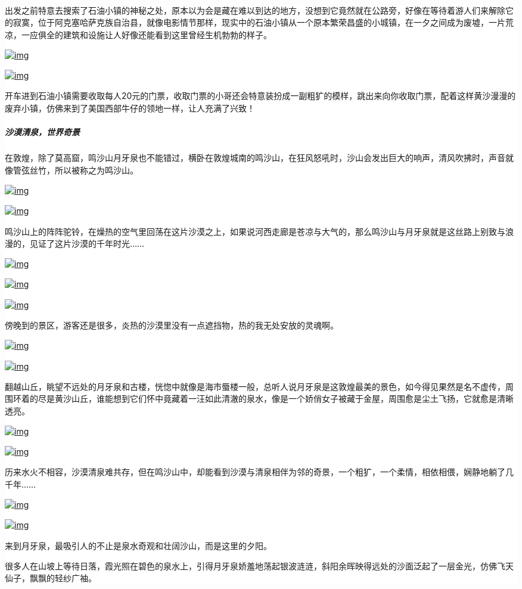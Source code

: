 出发之前特意去搜索了石油小镇的神秘之处，原本以为会是藏在难以到达的地方，没想到它竟然就在公路旁，好像在等待着游人们来解除它的寂寞，位于阿克塞哈萨克族自治县，就像电影情节那样，现实中的石油小镇从一个原本繁荣昌盛的小城镇，在一夕之间成为废墟，一片荒凉，一应俱全的建筑和设施让人好像还能看到这里曾经生机勃勃的样子。

[![img](https://dimg03.c-ctrip.com/images/100b170000011jc7q6EF3_R_800_10000_Q90.jpg?proc=autoorient)](https://dimg03.c-ctrip.com/images/100b170000011jc7q6EF3_R_1024_10000_Q90.jpg?proc=autoorient)

[![img](https://dimg01.c-ctrip.com/images/100i170000011frpl7AE3_R_800_10000_Q90.jpg?proc=autoorient)](https://dimg01.c-ctrip.com/images/100i170000011frpl7AE3_R_1024_10000_Q90.jpg?proc=autoorient)

开车进到石油小镇需要收取每人20元的门票，收取门票的小哥还会特意装扮成一副粗犷的模样，跳出来向你收取门票，配着这样黄沙漫漫的废弃小镇，仿佛来到了美国西部牛仔的领地一样，让人充满了兴致！

##### 沙漠清泉，世界奇景

在敦煌，除了莫高窟，鸣沙山月牙泉也不能错过，横卧在敦煌城南的鸣沙山，在狂风怒吼时，沙山会发出巨大的响声，清风吹拂时，声音就像管弦丝竹，所以被称之为鸣沙山。

[![img](https://dimg06.c-ctrip.com/images/100c170000011jlhd6BD5_R_800_10000_Q90.jpg?proc=autoorient)](https://dimg06.c-ctrip.com/images/100c170000011jlhd6BD5_R_1024_10000_Q90.jpg?proc=autoorient)

[![img](https://dimg08.c-ctrip.com/images/100q170000011i8okE49F_R_800_10000_Q90.jpg?proc=autoorient)](https://dimg08.c-ctrip.com/images/100q170000011i8okE49F_R_1024_10000_Q90.jpg?proc=autoorient)

鸣沙山上的阵阵驼铃，在燥热的空气里回荡在这片沙漠之上，如果说河西走廊是苍凉与大气的，那么鸣沙山与月牙泉就是这丝路上别致与浪漫的，见证了这片沙漠的千年时光……

[![img](https://dimg04.c-ctrip.com/images/100o170000011fskn2A71_R_800_10000_Q90.jpg?proc=autoorient)](https://dimg04.c-ctrip.com/images/100o170000011fskn2A71_R_1024_10000_Q90.jpg?proc=autoorient)

[![img](https://dimg01.c-ctrip.com/images/1008170000011h5b730F9_R_800_10000_Q90.jpg?proc=autoorient)](https://dimg01.c-ctrip.com/images/1008170000011h5b730F9_R_1024_10000_Q90.jpg?proc=autoorient)

[![img](https://dimg08.c-ctrip.com/images/100s170000011ntvu310B_R_800_10000_Q90.jpg?proc=autoorient)](https://dimg08.c-ctrip.com/images/100s170000011ntvu310B_R_1024_10000_Q90.jpg?proc=autoorient)

傍晚到的景区，游客还是很多，炎热的沙漠里没有一点遮挡物，热的我无处安放的灵魂啊。

[![img](https://dimg06.c-ctrip.com/images/100g170000011hn6xBC05_R_800_10000_Q90.jpg?proc=autoorient)](https://dimg06.c-ctrip.com/images/100g170000011hn6xBC05_R_1024_10000_Q90.jpg?proc=autoorient)

[![img](https://dimg07.c-ctrip.com/images/1004170000011fxms9412_R_800_10000_Q90.jpg?proc=autoorient)](https://dimg07.c-ctrip.com/images/1004170000011fxms9412_R_1024_10000_Q90.jpg?proc=autoorient)

翻越山丘，眺望不远处的月牙泉和古楼，恍惚中就像是海市蜃楼一般，总听人说月牙泉是这敦煌最美的景色，如今得见果然是名不虚传，周围环着的尽是黄沙山丘，谁能想到它们怀中竟藏着一汪如此清澈的泉水，像是一个娇俏女子被藏于金屋，周围愈是尘土飞扬，它就愈是清晰透亮。

[![img](https://dimg07.c-ctrip.com/images/1005170000011jghy0CFC_R_800_10000_Q90.jpg?proc=autoorient)](https://dimg07.c-ctrip.com/images/1005170000011jghy0CFC_R_1024_10000_Q90.jpg?proc=autoorient)

[![img](https://dimg03.c-ctrip.com/images/100f170000011gz0nDAAB_R_800_10000_Q90.jpg?proc=autoorient)](https://dimg03.c-ctrip.com/images/100f170000011gz0nDAAB_R_1024_10000_Q90.jpg?proc=autoorient)

历来水火不相容，沙漠清泉难共存，但在鸣沙山中，却能看到沙漠与清泉相伴为邻的奇景，一个粗犷，一个柔情，相依相偎，娴静地躺了几千年……

[![img](https://dimg02.c-ctrip.com/images/1002170000011o15l90C8_R_800_10000_Q90.jpg?proc=autoorient)](https://dimg02.c-ctrip.com/images/1002170000011o15l90C8_R_1024_10000_Q90.jpg?proc=autoorient)

[![img](https://dimg01.c-ctrip.com/images/100m170000011qc51824D_R_800_10000_Q90.jpg?proc=autoorient)](https://dimg01.c-ctrip.com/images/100m170000011qc51824D_R_1024_10000_Q90.jpg?proc=autoorient)

来到月牙泉，最吸引人的不止是泉水奇观和壮阔沙山，而是这里的夕阳。

很多人在山坡上等待日落，霞光照在碧色的泉水上，引得月牙泉娇羞地荡起银波涟涟，斜阳余晖映得远处的沙面泛起了一层金光，仿佛飞天仙子，飘飘的轻纱广袖。
